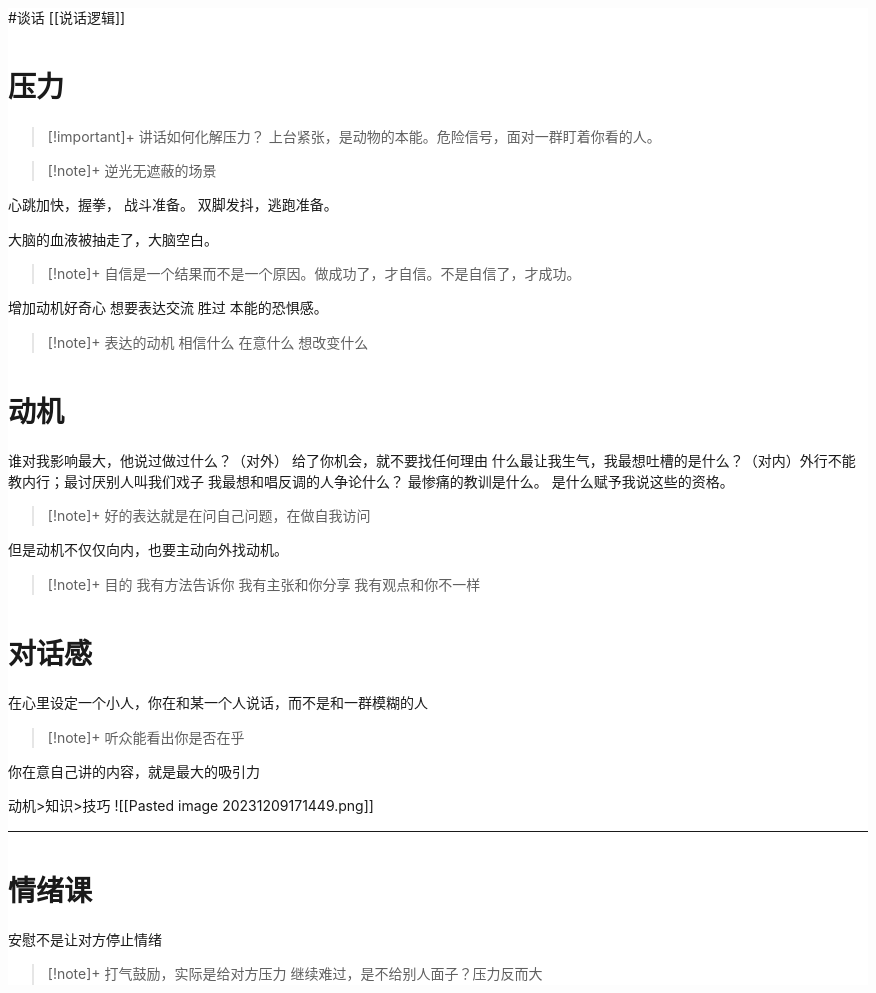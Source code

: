 #谈话 [[说话逻辑]]
# 压力

>[!important]+ 讲话如何化解压力？
上台紧张，是动物的本能。危险信号，面对一群盯着你看的人。

>[!note]+ 逆光无遮蔽的场景

心跳加快，握拳， 战斗准备。
双脚发抖，逃跑准备。

大脑的血液被抽走了，大脑空白。

>[!note]+ 自信是一个结果而不是一个原因。做成功了，才自信。不是自信了，才成功。

增加动机好奇心 想要表达交流 胜过 本能的恐惧感。
>[!note]+ 表达的动机
>相信什么
>在意什么
>想改变什么

# 动机

谁对我影响最大，他说过做过什么？（对外） 给了你机会，就不要找任何理由
什么最让我生气，我最想吐槽的是什么？（对内）外行不能教内行；最讨厌别人叫我们戏子
我最想和唱反调的人争论什么？
最惨痛的教训是什么。
是什么赋予我说这些的资格。

>[!note]+ 好的表达就是在问自己问题，在做自我访问

但是动机不仅仅向内，也要主动向外找动机。
>[!note]+ 目的
>我有方法告诉你
>我有主张和你分享
>我有观点和你不一样


# 对话感
在心里设定一个小人，你在和某一个人说话，而不是和一群模糊的人

>[!note]+ 听众能看出你是否在乎

你在意自己讲的内容，就是最大的吸引力

动机>知识>技巧
![[Pasted image 20231209171449.png]]  

---

# 情绪课
安慰不是让对方停止情绪
>[!note]+ 打气鼓励，实际是给对方压力
>继续难过，是不给别人面子？压力反而大
